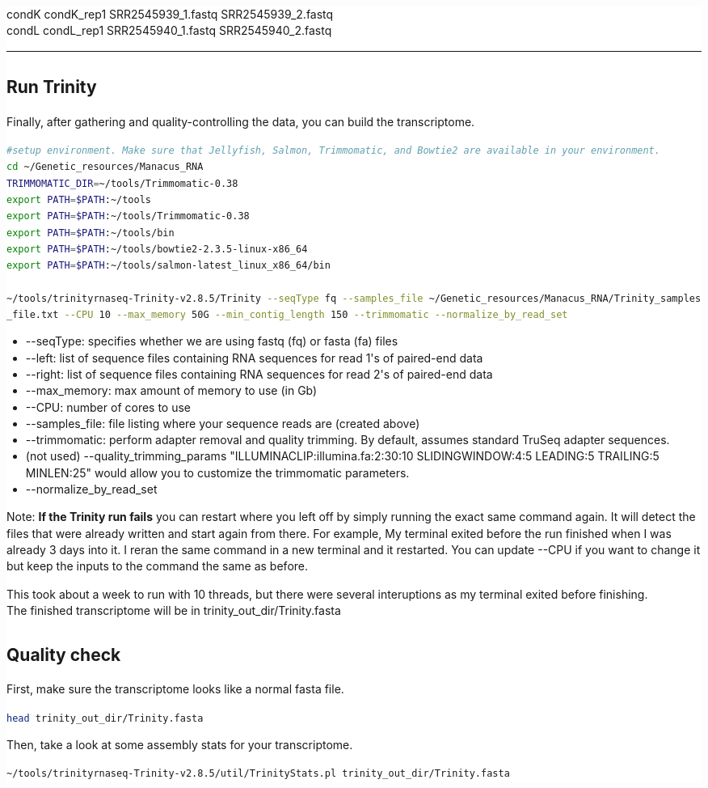 condK	condK_rep1	SRR2545939_1.fastq	SRR2545939_2.fastq	 
condL	condL_rep1	SRR2545940_1.fastq	SRR2545940_2.fastq	 
*****

## Run Trinity
Finally, after gathering and quality-controlling the data, you can build the transcriptome.

```bash
#setup environment. Make sure that Jellyfish, Salmon, Trimmomatic, and Bowtie2 are available in your environment.
cd ~/Genetic_resources/Manacus_RNA
TRIMMOMATIC_DIR=~/tools/Trimmomatic-0.38
export PATH=$PATH:~/tools
export PATH=$PATH:~/tools/Trimmomatic-0.38
export PATH=$PATH:~/tools/bin
export PATH=$PATH:~/tools/bowtie2-2.3.5-linux-x86_64
export PATH=$PATH:~/tools/salmon-latest_linux_x86_64/bin

~/tools/trinityrnaseq-Trinity-v2.8.5/Trinity --seqType fq --samples_file ~/Genetic_resources/Manacus_RNA/Trinity_samples_file.txt --CPU 10 --max_memory 50G --min_contig_length 150 --trimmomatic --normalize_by_read_set
```

* --seqType: specifies whether we are using fastq (fq) or fasta (fa) files
* --left: list of sequence files containing RNA sequences for read 1's of paired-end data
* --right: list of sequence files containing RNA sequences for read 2's of paired-end data
* --max_memory: max amount of memory to use (in Gb)
* --CPU: number of cores to use
* --samples_file: file listing where your sequence reads are (created above)
* --trimmomatic: perform adapter removal and quality trimming. By default, assumes standard TruSeq adapter sequences.
* (not used) --quality_trimming_params "ILLUMINACLIP:illumina.fa:2:30:10 SLIDINGWINDOW:4:5 LEADING:5 TRAILING:5 MINLEN:25" would allow you to customize the trimmomatic parameters.
* --normalize_by_read_set 

Note: **If the Trinity run fails** you can restart where you left off by simply running the exact same command again. It will detect the files that were already written and start again from there. For example, My terminal exited before the run finished when I was already 3 days into it. I reran the same command in a new terminal and it restarted. You can update --CPU if you want to change it but keep the inputs to the command the same as before.

This took about a week to run with 10 threads, but there were several interuptions as my terminal exited before finishing.  
The finished transcriptome will be in trinity_out_dir/Trinity.fasta  

## Quality check

First, make sure the transcriptome looks like a normal fasta file.
```bash
head trinity_out_dir/Trinity.fasta
```

Then, take a look at some assembly stats for your transcriptome.
```bash
~/tools/trinityrnaseq-Trinity-v2.8.5/util/TrinityStats.pl trinity_out_dir/Trinity.fasta
```
 